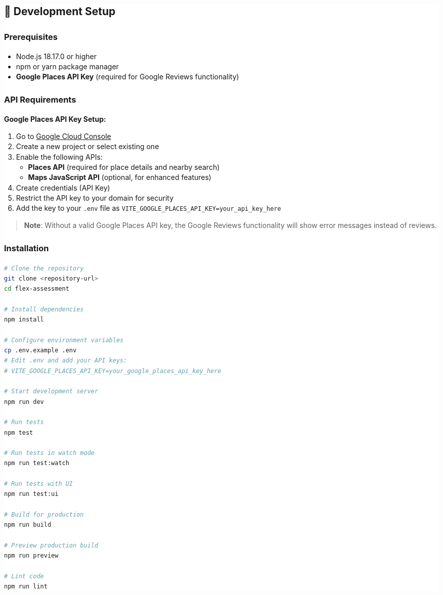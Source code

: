 ## 🔧 Development Setup

### **Prerequisites**

- Node.js 18.17.0 or higher
- npm or yarn package manager
- **Google Places API Key** (required for Google Reviews functionality)

### **API Requirements**

**Google Places API Key Setup:**

1. Go to [Google Cloud Console](https://console.cloud.google.com/)
2. Create a new project or select existing one
3. Enable the following APIs:
   - **Places API** (required for place details and nearby search)
   - **Maps JavaScript API** (optional, for enhanced features)
4. Create credentials (API Key)
5. Restrict the API key to your domain for security
6. Add the key to your `.env` file as `VITE_GOOGLE_PLACES_API_KEY=your_api_key_here`

> **Note**: Without a valid Google Places API key, the Google Reviews functionality will show error messages instead of reviews.

### **Installation**

```bash
# Clone the repository
git clone <repository-url>
cd flex-assessment

# Install dependencies
npm install

# Configure environment variables
cp .env.example .env
# Edit .env and add your API keys:
# VITE_GOOGLE_PLACES_API_KEY=your_google_places_api_key_here

# Start development server
npm run dev

# Run tests
npm test

# Run tests in watch mode
npm run test:watch

# Run tests with UI
npm run test:ui

# Build for production
npm run build

# Preview production build
npm run preview

# Lint code
npm run lint
```
